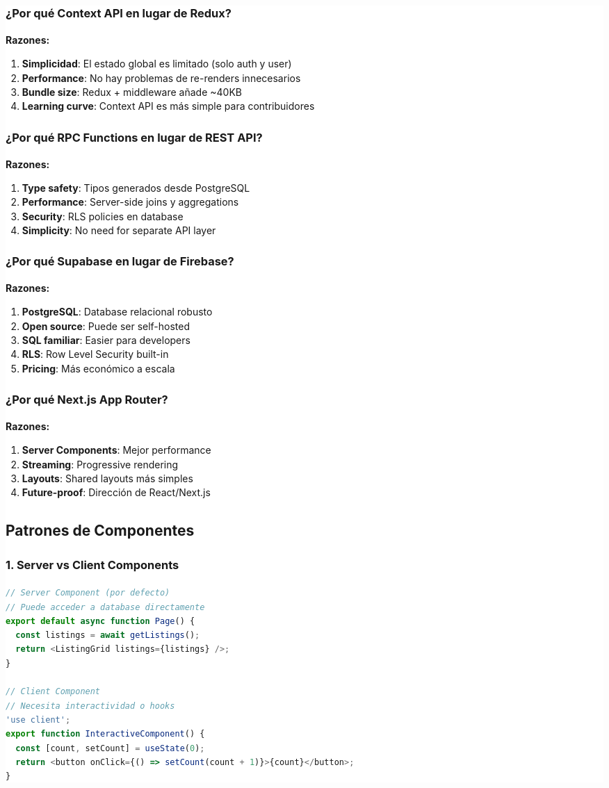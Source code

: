 ### ¿Por qué Context API en lugar de Redux?

**Razones:**
1. **Simplicidad**: El estado global es limitado (solo auth y user)
2. **Performance**: No hay problemas de re-renders innecesarios
3. **Bundle size**: Redux + middleware añade ~40KB
4. **Learning curve**: Context API es más simple para contribuidores

### ¿Por qué RPC Functions en lugar de REST API?

**Razones:**
1. **Type safety**: Tipos generados desde PostgreSQL
2. **Performance**: Server-side joins y aggregations
3. **Security**: RLS policies en database
4. **Simplicity**: No need for separate API layer

### ¿Por qué Supabase en lugar de Firebase?

**Razones:**
1. **PostgreSQL**: Database relacional robusto
2. **Open source**: Puede ser self-hosted
3. **SQL familiar**: Easier para developers
4. **RLS**: Row Level Security built-in
5. **Pricing**: Más económico a escala

### ¿Por qué Next.js App Router?

**Razones:**
1. **Server Components**: Mejor performance
2. **Streaming**: Progressive rendering
3. **Layouts**: Shared layouts más simples
4. **Future-proof**: Dirección de React/Next.js

## Patrones de Componentes

### 1. Server vs Client Components

```typescript
// Server Component (por defecto)
// Puede acceder a database directamente
export default async function Page() {
  const listings = await getListings();
  return <ListingGrid listings={listings} />;
}

// Client Component
// Necesita interactividad o hooks
'use client';
export function InteractiveComponent() {
  const [count, setCount] = useState(0);
  return <button onClick={() => setCount(count + 1)}>{count}</button>;
}
```

